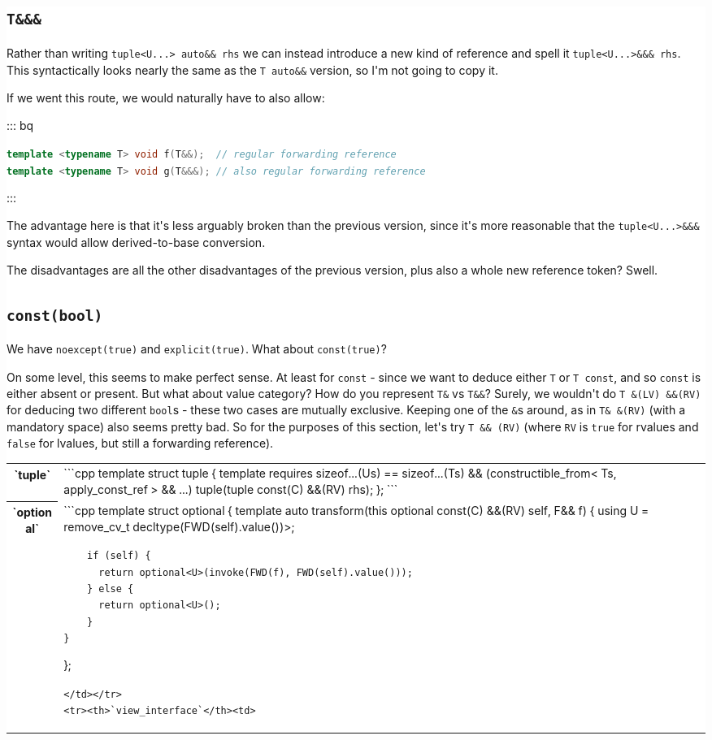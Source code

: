 ## `T&&&`

Rather than writing `tuple<U...> auto&& rhs` we can instead introduce a new kind of reference and spell it `tuple<U...>&&& rhs`. This syntactically looks nearly the same as the `T auto&&` version, so I'm not going to copy it.

If we went this route, we would naturally have to also allow:

::: bq
```cpp
template <typename T> void f(T&&);  // regular forwarding reference
template <typename T> void g(T&&&); // also regular forwarding reference
```
:::

The advantage here is that it's less arguably broken than the previous version, since it's more reasonable that the `tuple<U...>&&&` syntax would allow derived-to-base conversion.

The disadvantages are all the other disadvantages of the previous version, plus also a whole new reference token? Swell.

## `const(bool)`

We have `noexcept(true)` and `explicit(true)`. What about `const(true)`?

On some level, this seems to make perfect sense. At least for `const` - since we want to deduce either `T` or `T const`, and so `const` is either absent or present. But what about value category? How do you represent `T&` vs `T&&`? Surely, we wouldn't do `T &(LV) &&(RV)` for deducing two different `bool`s - these two cases are mutually exclusive. Keeping one of the `&`s around, as in `T& &(RV)` (with a mandatory space) also seems pretty bad. So for the purposes of this section, let's try `T && (RV)` (where `RV` is `true` for rvalues and `false` for lvalues, but still a forwarding reference).

<table>
<tr><th>`tuple`</th><td>
```cpp
template <typename... Ts>
struct tuple {
  template <typename... Us, bool C, bool RV>
    requires sizeof...(Us) == sizeof...(Ts)
          && (constructible_from<
                Ts,
                apply_const_ref<C, RV, Us>
              > && ...)
  tuple(tuple<Us...> const(C) &&(RV) rhs);
};
```
</td></tr>
<tr><th>`optional`</th><td>
```cpp
template <typename T>
struct optional {
    template <typename F, bool C, bool RV>
    auto transform(this optional const(C) &&(RV) self, F&& f) {
        using U = remove_cv_t<invoke_result_t<F,
            // apply_const_ref<C, RV, T>
            decltype(FWD(self).value())>;

        if (self) {
          return optional<U>(invoke(FWD(f), FWD(self).value()));
        } else {
          return optional<U>();
        }
    }
};
```
</td></tr>
<tr><th>`view_interface`</th><td>